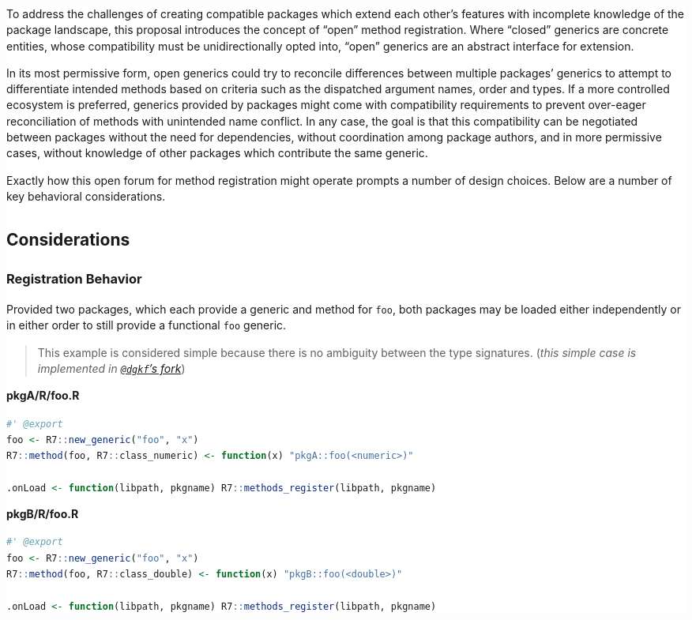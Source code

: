 To address the challenges of creating compatible packages which extend
each other’s features with incomplete knowledge of the package
landscape, this proposal introduces the concept of “open” method
registration. Where “closed” generics are concrete entities, whose
compatibility must be unidirectionally opted into, “open” generics are
an abstract interface for extension.

In its most permissive form, open generics could try to reconcile
differences between multiple packages’ generics to attempt to
differentiate intended methods based on criteria such as the dispatched
argument names, order and types. If a more controlled ecosystem is
preferred, generics provided by packages might come with compatibility
requirements to prevent over-eager reconciliation of methods with
unintended name conflict. In any case, the goal is that this
compatibility can be negotiated between packages without the need for
dependencies, without coordination among package authors, and in more
permissive cases, without knowledge of other packages which contribute
the same generic.

Exactly how this open forum for method registration might operate
prompts a number of design choices. Below are a number of key behavioral
considerations.

## Considerations

### Registration Behavior

Provided two packages, which each provide a generic and method for
`foo`, both packages may be loaded either independently or in either
order to still provide a functional `foo` generic.

> This example is considered simple because there is no ambiguity
> between the type signatures. (*this simple case is implemented in
> [`@dgkf`’s fork](https://github.com/dgkf/OOP-WG)*)

<div class="code-with-filename">

**pkgA/R/foo.R**

``` R
#' @export
foo <- R7::new_generic("foo", "x")
R7::method(foo, R7::class_numeric) <- function(x) "pkgA::foo(<numeric>)"

.onLoad <- function(libpath, pkgname) R7::methods_register(libpath, pkgname)
```

</div>

<div class="code-with-filename">

**pkgB/R/foo.R**

``` R
#' @export
foo <- R7::new_generic("foo", "x")
R7::method(foo, R7::class_double) <- function(x) "pkgB::foo(<double>)"

.onLoad <- function(libpath, pkgname) R7::methods_register(libpath, pkgname)
```
